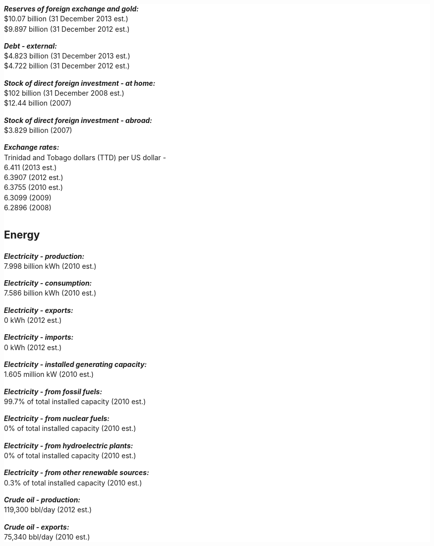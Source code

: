 **_Reserves of foreign exchange and gold:_**   
$10.07 billion (31 December 2013 est.)   
$9.897 billion (31 December 2012 est.)

**_Debt - external:_**   
$4.823 billion (31 December 2013 est.)   
$4.722 billion (31 December 2012 est.)

**_Stock of direct foreign investment - at home:_**   
$102 billion (31 December 2008 est.)   
$12.44 billion (2007)

**_Stock of direct foreign investment - abroad:_**   
$3.829 billion (2007)

**_Exchange rates:_**   
Trinidad and Tobago dollars (TTD) per US dollar -   
6.411 (2013 est.)   
6.3907 (2012 est.)   
6.3755 (2010 est.)   
6.3099 (2009)   
6.2896 (2008)


## Energy

**_Electricity - production:_**   
7.998 billion kWh (2010 est.)

**_Electricity - consumption:_**   
7.586 billion kWh (2010 est.)

**_Electricity - exports:_**   
0 kWh (2012 est.)

**_Electricity - imports:_**   
0 kWh (2012 est.)

**_Electricity - installed generating capacity:_**   
1.605 million kW (2010 est.)

**_Electricity - from fossil fuels:_**   
99.7% of total installed capacity (2010 est.)

**_Electricity - from nuclear fuels:_**   
0% of total installed capacity (2010 est.)

**_Electricity - from hydroelectric plants:_**   
0% of total installed capacity (2010 est.)

**_Electricity - from other renewable sources:_**   
0.3% of total installed capacity (2010 est.)

**_Crude oil - production:_**   
119,300 bbl/day (2012 est.)

**_Crude oil - exports:_**   
75,340 bbl/day (2010 est.)
